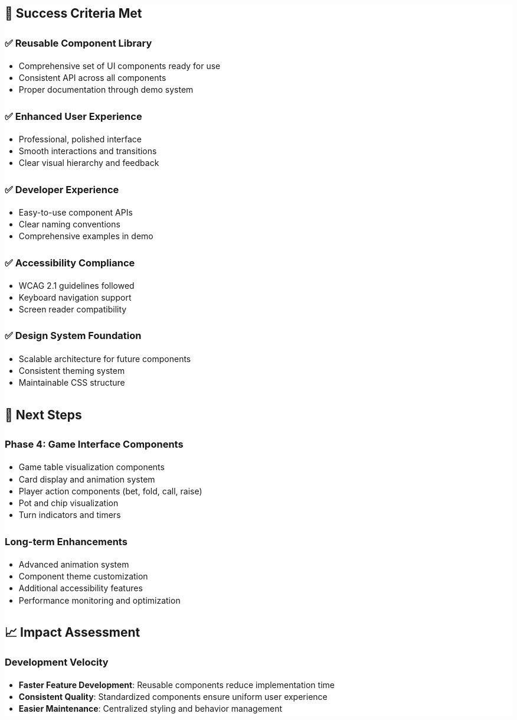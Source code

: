 ## 🎯 Success Criteria Met

### ✅ Reusable Component Library
- Comprehensive set of UI components ready for use
- Consistent API across all components
- Proper documentation through demo system

### ✅ Enhanced User Experience
- Professional, polished interface
- Smooth interactions and transitions
- Clear visual hierarchy and feedback

### ✅ Developer Experience
- Easy-to-use component APIs
- Clear naming conventions
- Comprehensive examples in demo

### ✅ Accessibility Compliance
- WCAG 2.1 guidelines followed
- Keyboard navigation support
- Screen reader compatibility

### ✅ Design System Foundation
- Scalable architecture for future components
- Consistent theming system
- Maintainable CSS structure

## 🚀 Next Steps

### Phase 4: Game Interface Components
- Game table visualization components
- Card display and animation system
- Player action components (bet, fold, call, raise)
- Pot and chip visualization
- Turn indicators and timers

### Long-term Enhancements
- Advanced animation system
- Component theme customization
- Additional accessibility features
- Performance monitoring and optimization

## 📈 Impact Assessment

### Development Velocity
- **Faster Feature Development**: Reusable components reduce implementation time
- **Consistent Quality**: Standardized components ensure uniform user experience
- **Easier Maintenance**: Centralized styling and behavior management
